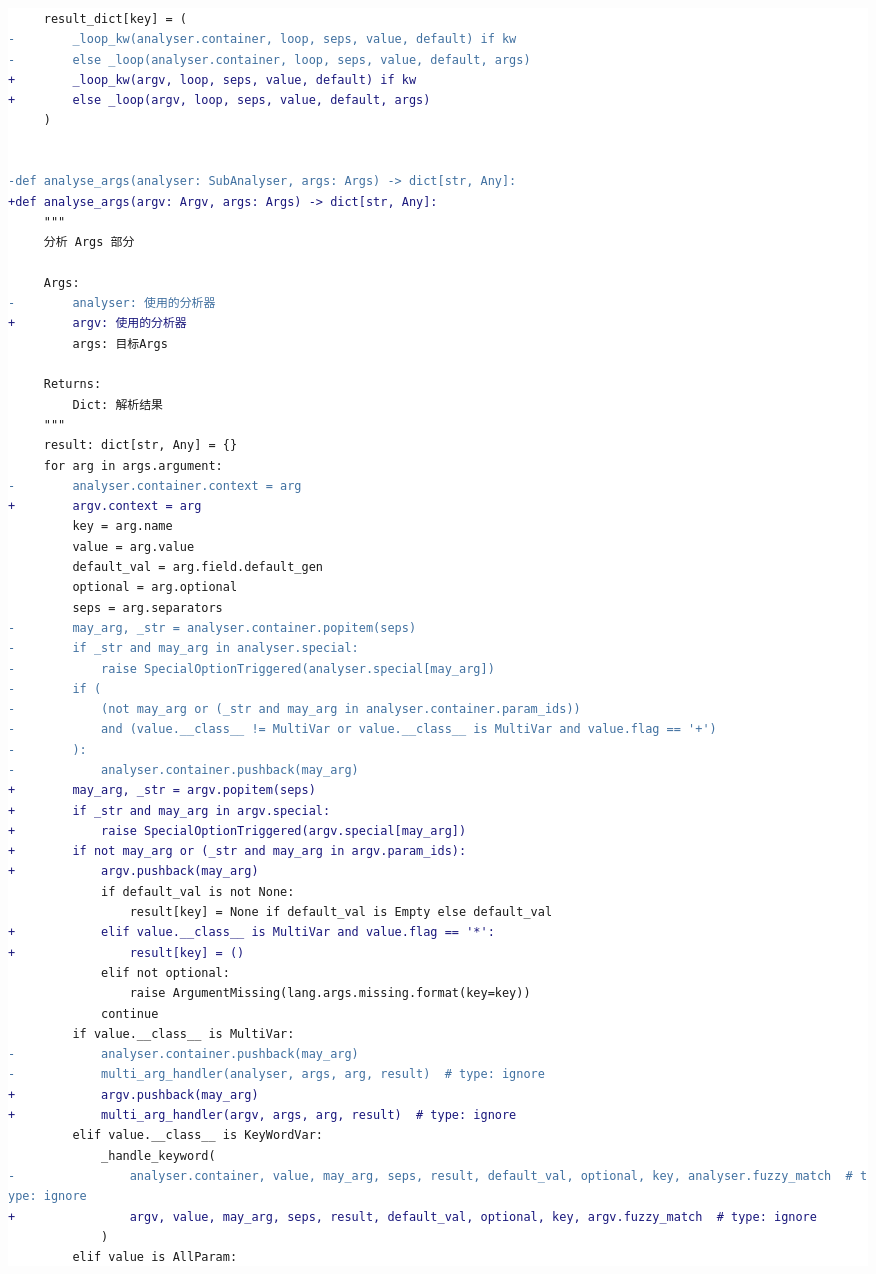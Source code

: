 ```diff
     result_dict[key] = (
-        _loop_kw(analyser.container, loop, seps, value, default) if kw
-        else _loop(analyser.container, loop, seps, value, default, args)
+        _loop_kw(argv, loop, seps, value, default) if kw
+        else _loop(argv, loop, seps, value, default, args)
     )
 
 
-def analyse_args(analyser: SubAnalyser, args: Args) -> dict[str, Any]:
+def analyse_args(argv: Argv, args: Args) -> dict[str, Any]:
     """
     分析 Args 部分
 
     Args:
-        analyser: 使用的分析器
+        argv: 使用的分析器
         args: 目标Args
 
     Returns:
         Dict: 解析结果
     """
     result: dict[str, Any] = {}
     for arg in args.argument:
-        analyser.container.context = arg
+        argv.context = arg
         key = arg.name
         value = arg.value
         default_val = arg.field.default_gen
         optional = arg.optional
         seps = arg.separators
-        may_arg, _str = analyser.container.popitem(seps)
-        if _str and may_arg in analyser.special:
-            raise SpecialOptionTriggered(analyser.special[may_arg])
-        if (
-            (not may_arg or (_str and may_arg in analyser.container.param_ids))
-            and (value.__class__ != MultiVar or value.__class__ is MultiVar and value.flag == '+')
-        ):
-            analyser.container.pushback(may_arg)
+        may_arg, _str = argv.popitem(seps)
+        if _str and may_arg in argv.special:
+            raise SpecialOptionTriggered(argv.special[may_arg])
+        if not may_arg or (_str and may_arg in argv.param_ids):
+            argv.pushback(may_arg)
             if default_val is not None:
                 result[key] = None if default_val is Empty else default_val
+            elif value.__class__ is MultiVar and value.flag == '*':
+                result[key] = ()
             elif not optional:
                 raise ArgumentMissing(lang.args.missing.format(key=key))
             continue
         if value.__class__ is MultiVar:
-            analyser.container.pushback(may_arg)
-            multi_arg_handler(analyser, args, arg, result)  # type: ignore
+            argv.pushback(may_arg)
+            multi_arg_handler(argv, args, arg, result)  # type: ignore
         elif value.__class__ is KeyWordVar:
             _handle_keyword(
-                analyser.container, value, may_arg, seps, result, default_val, optional, key, analyser.fuzzy_match  # type: ignore
+                argv, value, may_arg, seps, result, default_val, optional, key, argv.fuzzy_match  # type: ignore
             )
         elif value is AllParam:
```